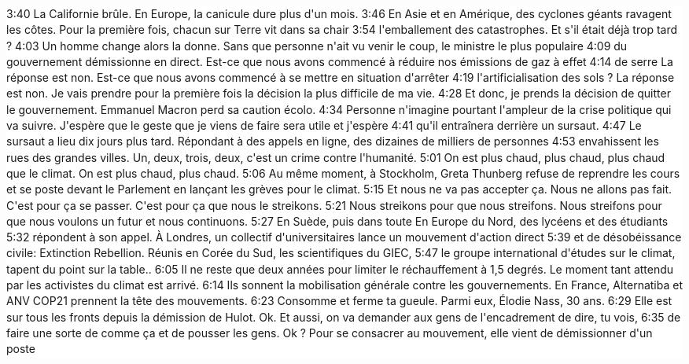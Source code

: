 3:40
La Californie brûle. En Europe, la canicule dure plus d'un mois.
3:46
En Asie et en Amérique, des cyclones géants ravagent les côtes. Pour la première fois, chacun sur Terre vit dans sa chair
3:54
l'emballement des catastrophes. Et s'il était déjà trop tard ?
4:03
Un homme change alors la donne. Sans que personne n'ait vu venir le coup, le ministre le plus populaire
4:09
du gouvernement démissionne en direct. Est-ce que nous avons commencé à réduire nos émissions de gaz à effet
4:14
de serre La réponse est non. Est-ce que nous avons commencé à se mettre en situation d'arrêter
4:19
l'artificialisation des sols ? La réponse est non. Je vais prendre pour la première fois la décision la plus difficile de ma vie.
4:28
Et donc, je prends la décision de quitter le gouvernement. Emmanuel Macron perd sa caution écolo.
4:34
Personne n'imagine pourtant l'ampleur de la crise politique qui va suivre. J'espère que le geste que je viens de faire sera utile et j'espère
4:41
qu'il entraînera derrière un sursaut.
4:47
Le sursaut a lieu dix jours plus tard. Répondant à des appels en ligne, des dizaines de milliers de personnes
4:53
envahissent les rues des grandes villes. Un, deux, trois, deux, c'est un crime contre l'humanité.
5:01
On est plus chaud, plus chaud, plus chaud que le climat. On est plus chaud, plus chaud.
5:06
Au même moment, à Stockholm, Greta Thunberg refuse de reprendre les cours et se poste devant le Parlement en lançant les grèves pour le climat.
5:15
Et nous ne va pas accepter ça. Nous ne allons pas fait. C'est pour ça se passer. C'est pour ça que nous le streikons.
5:21
Nous streikons pour que nous streifons. Nous streifons pour que nous voulons un futur et nous continuons.
5:27
En Suède, puis dans toute En Europe du Nord, des lycéens et des étudiants
5:32
répondent à son appel. À Londres, un collectif d'universitaires lance un mouvement d'action direct
5:39
et de désobéissance civile: Extinction Rebellion. Réunis en Corée du Sud, les scientifiques du GIEC,
5:47
le groupe international d'études sur le climat, tapent du point sur la table..
6:05
Il ne reste que deux années pour limiter le réchauffement à 1,5 degrés. Le moment tant attendu par les activistes du climat est arrivé.
6:14
Ils sonnent la mobilisation générale contre les gouvernements. En France, Alternatiba et ANV COP21 prennent la tête des mouvements.
6:23
Consomme et ferme ta gueule. Parmi eux, Élodie Nass, 30 ans.
6:29
Elle est sur tous les fronts depuis la démission de Hulot. Ok. Et aussi, on va demander aux gens de l'encadrement de dire, tu vois,
6:35
de faire une sorte de comme ça et de pousser les gens. Ok ? Pour se consacrer au mouvement, elle vient de démissionner d'un poste